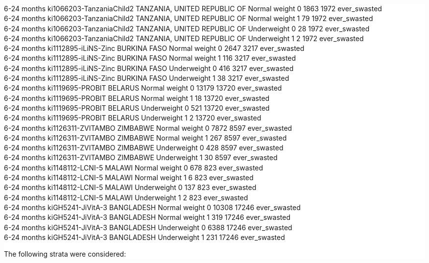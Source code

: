6-24 months   ki1066203-TanzaniaChild2   TANZANIA, UNITED REPUBLIC OF   Normal weight               0     1863    1972  ever_swasted     
6-24 months   ki1066203-TanzaniaChild2   TANZANIA, UNITED REPUBLIC OF   Normal weight               1       79    1972  ever_swasted     
6-24 months   ki1066203-TanzaniaChild2   TANZANIA, UNITED REPUBLIC OF   Underweight                 0       28    1972  ever_swasted     
6-24 months   ki1066203-TanzaniaChild2   TANZANIA, UNITED REPUBLIC OF   Underweight                 1        2    1972  ever_swasted     
6-24 months   ki1112895-iLiNS-Zinc       BURKINA FASO                   Normal weight               0     2647    3217  ever_swasted     
6-24 months   ki1112895-iLiNS-Zinc       BURKINA FASO                   Normal weight               1      116    3217  ever_swasted     
6-24 months   ki1112895-iLiNS-Zinc       BURKINA FASO                   Underweight                 0      416    3217  ever_swasted     
6-24 months   ki1112895-iLiNS-Zinc       BURKINA FASO                   Underweight                 1       38    3217  ever_swasted     
6-24 months   ki1119695-PROBIT           BELARUS                        Normal weight               0    13179   13720  ever_swasted     
6-24 months   ki1119695-PROBIT           BELARUS                        Normal weight               1       18   13720  ever_swasted     
6-24 months   ki1119695-PROBIT           BELARUS                        Underweight                 0      521   13720  ever_swasted     
6-24 months   ki1119695-PROBIT           BELARUS                        Underweight                 1        2   13720  ever_swasted     
6-24 months   ki1126311-ZVITAMBO         ZIMBABWE                       Normal weight               0     7872    8597  ever_swasted     
6-24 months   ki1126311-ZVITAMBO         ZIMBABWE                       Normal weight               1      267    8597  ever_swasted     
6-24 months   ki1126311-ZVITAMBO         ZIMBABWE                       Underweight                 0      428    8597  ever_swasted     
6-24 months   ki1126311-ZVITAMBO         ZIMBABWE                       Underweight                 1       30    8597  ever_swasted     
6-24 months   ki1148112-LCNI-5           MALAWI                         Normal weight               0      678     823  ever_swasted     
6-24 months   ki1148112-LCNI-5           MALAWI                         Normal weight               1        6     823  ever_swasted     
6-24 months   ki1148112-LCNI-5           MALAWI                         Underweight                 0      137     823  ever_swasted     
6-24 months   ki1148112-LCNI-5           MALAWI                         Underweight                 1        2     823  ever_swasted     
6-24 months   kiGH5241-JiVitA-3          BANGLADESH                     Normal weight               0    10308   17246  ever_swasted     
6-24 months   kiGH5241-JiVitA-3          BANGLADESH                     Normal weight               1      319   17246  ever_swasted     
6-24 months   kiGH5241-JiVitA-3          BANGLADESH                     Underweight                 0     6388   17246  ever_swasted     
6-24 months   kiGH5241-JiVitA-3          BANGLADESH                     Underweight                 1      231   17246  ever_swasted     


The following strata were considered:
